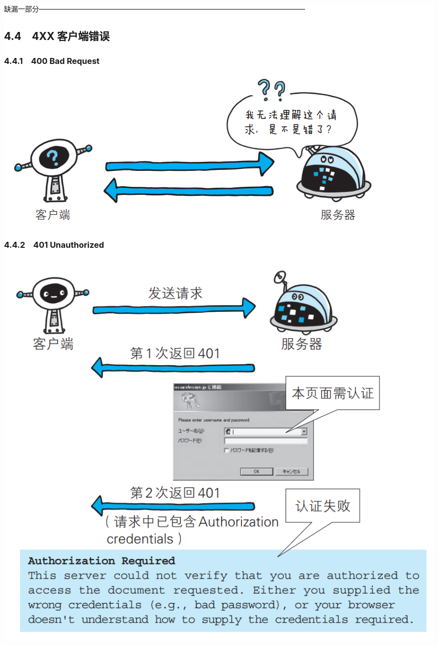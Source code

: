 缺漏一部分——————————————————————————————————————

## 4.4　4XX 客户端错误
### 4.4.1　400 Bad Request
![图 36](images/27e5e2eefafe1c5923db4e664ea0dedfa91fbafd421c8f2da8c628897ac930a0.png)  

### 4.4.2　401 Unauthorized
![图 38](images/fad138ed9b49d8408edd12702002b3dfd85712e5073bd933bd6802e0c45c807e.png)  
